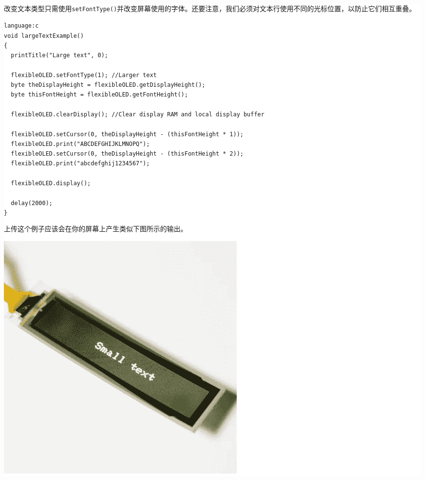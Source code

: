 改变文本类型只需使用`setFontType()`并改变屏幕使用的字体。还要注意，我们必须对文本行使用不同的光标位置，以防止它们相互重叠。

```
language:c
void largeTextExample()
{
  printTitle("Large text", 0);

  flexibleOLED.setFontType(1); //Larger text
  byte theDisplayHeight = flexibleOLED.getDisplayHeight();
  byte thisFontHeight = flexibleOLED.getFontHeight();

  flexibleOLED.clearDisplay(); //Clear display RAM and local display buffer

  flexibleOLED.setCursor(0, theDisplayHeight - (thisFontHeight * 1));
  flexibleOLED.print("ABCDEFGHIJKLMNOPQ");
  flexibleOLED.setCursor(0, theDisplayHeight - (thisFontHeight * 2));
  flexibleOLED.print("abcdefghij1234567");

  flexibleOLED.display();

  delay(2000);
} 
```

上传这个例子应该会在你的屏幕上产生类似下图所示的输出。

[![All Text](img/f1574b51d4f778a32ebee0abc05d0445.png)](https://cdn.sparkfun.com/assets/learn_tutorials/7/5/8/unnamed__1_.gif)

